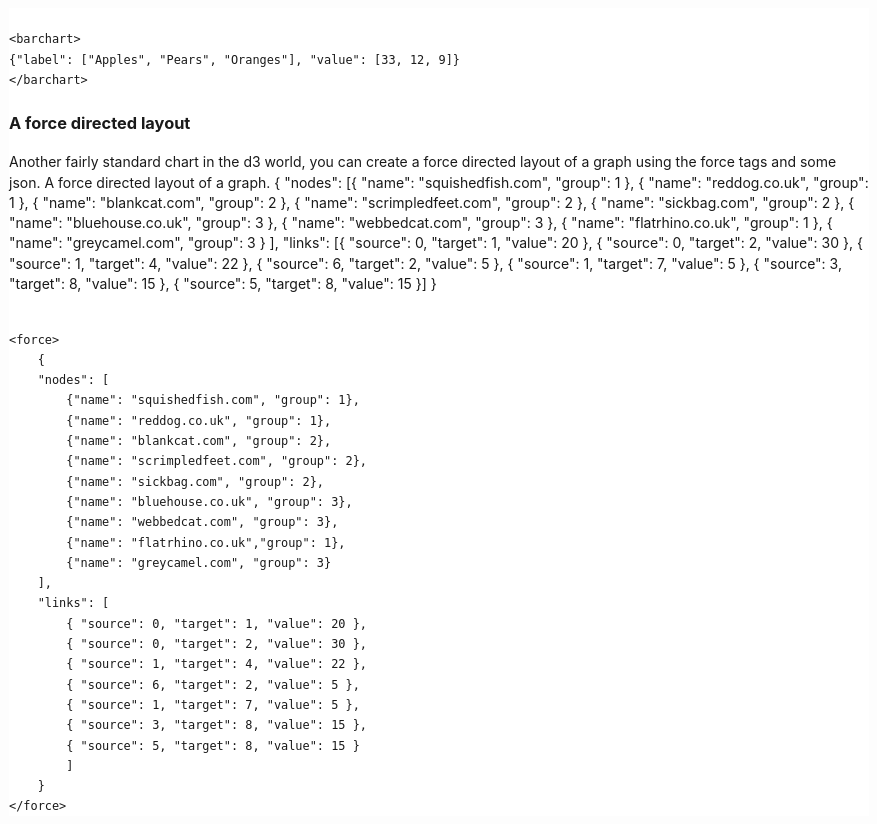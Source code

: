 ```

<barchart>
{"label": ["Apples", "Pears", "Oranges"], "value": [33, 12, 9]}
</barchart>
```


### A force directed layout

Another fairly standard chart in the d3 world, you can create a force directed layout of a graph using the force tags and some json.<sidenote>
A force directed layout of a graph.
<force>
	{ "nodes": [{ "name": "squishedfish.com", "group": 1 }, { "name": "reddog.co.uk", "group": 1 }, { "name": "blankcat.com", "group": 2 }, { "name": "scrimpledfeet.com", "group": 2 }, { "name": "sickbag.com", "group": 2 }, { "name": "bluehouse.co.uk", "group": 3 }, { "name": "webbedcat.com", "group": 3 }, { "name": "flatrhino.co.uk", "group": 1 }, { "name": "greycamel.com", "group": 3 }  ], "links": [{ "source": 0, "target": 1, "value": 20 }, { "source": 0, "target": 2, "value": 30 }, { "source": 1, "target": 4, "value": 22 }, { "source": 6, "target": 2, "value": 5 }, { "source": 1, "target": 7, "value": 5 }, { "source": 3, "target": 8, "value": 15 }, { "source": 5, "target": 8, "value": 15 }] }
</force>
</sidenote>

```

<force>
	{
    "nodes": [
        {"name": "squishedfish.com", "group": 1},
        {"name": "reddog.co.uk", "group": 1},
        {"name": "blankcat.com", "group": 2},
        {"name": "scrimpledfeet.com", "group": 2},
        {"name": "sickbag.com", "group": 2},
        {"name": "bluehouse.co.uk", "group": 3},
        {"name": "webbedcat.com", "group": 3},
        {"name": "flatrhino.co.uk","group": 1},
        {"name": "greycamel.com", "group": 3}
    ],
    "links": [
    	{ "source": 0, "target": 1, "value": 20 },
    	{ "source": 0, "target": 2, "value": 30 },
    	{ "source": 1, "target": 4, "value": 22 },
    	{ "source": 6, "target": 2, "value": 5 },
    	{ "source": 1, "target": 7, "value": 5 },
    	{ "source": 3, "target": 8, "value": 15 },
    	{ "source": 5, "target": 8, "value": 15 }
    	]
    }
</force>
```

